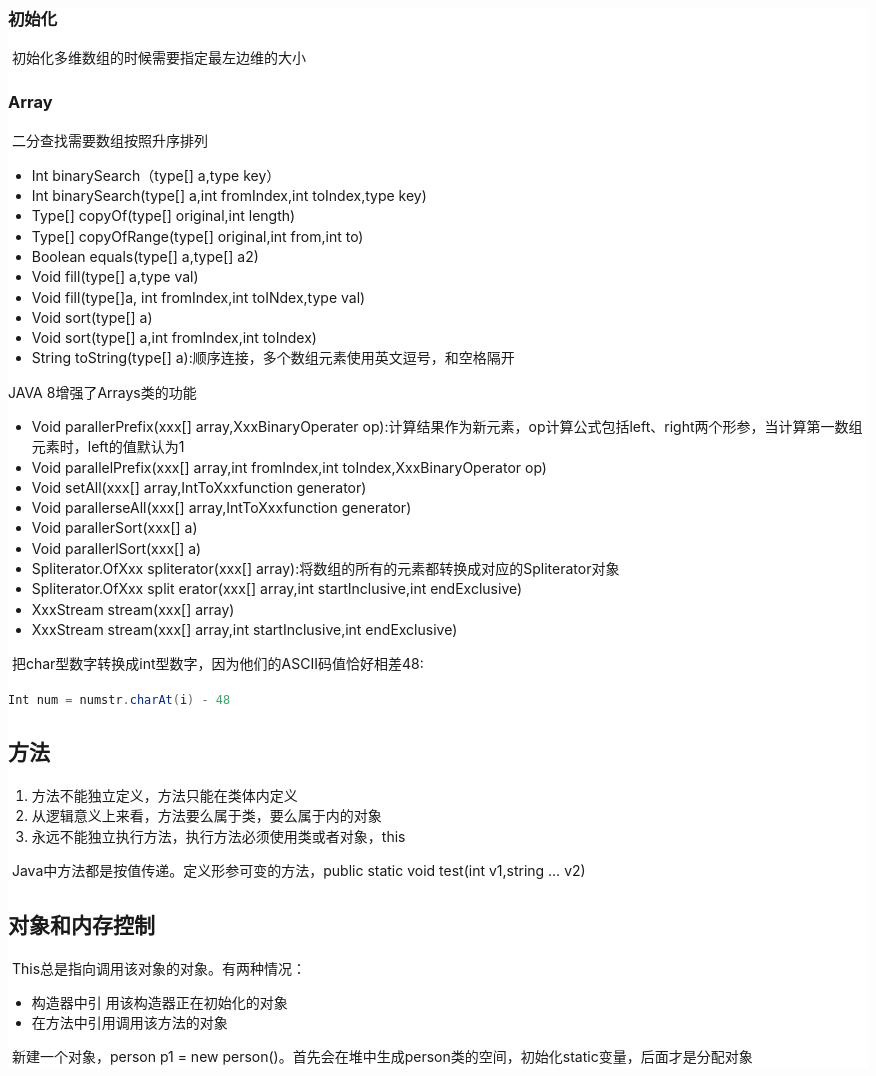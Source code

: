 ### 初始化

​    初始化多维数组的时候需要指定最左边维的大小

### Array

​    二分查找需要数组按照升序排列

- Int binarySearch（type[] a,type key）
- Int binarySearch(type[] a,int fromIndex,int toIndex,type key)
- Type[] copyOf(type[] original,int length)
- Type[] copyOfRange(type[] original,int from,int to)
- Boolean equals(type[] a,type[] a2)
- Void fill(type[] a,type val)
- Void fill(type[]a, int fromIndex,int toINdex,type val)
- Void sort(type[] a)
- Void sort(type[] a,int fromIndex,int toIndex)
- String toString(type[] a):顺序连接，多个数组元素使用英文逗号，和空格隔开

JAVA 8增强了Arrays类的功能

- Void parallerPrefix(xxx[] array,XxxBinaryOperater op):计算结果作为新元素，op计算公式包括left、right两个形参，当计算第一数组元素时，left的值默认为1
- Void parallelPrefix(xxx[] array,int fromIndex,int toIndex,XxxBinaryOperator op)
- Void setAll(xxx[] array,IntToXxxfunction generator)
- Void parallerseAll(xxx[] array,IntToXxxfunction generator)
- Void parallerSort(xxx[] a)
- Void parallerlSort(xxx[] a)
- Spliterator.OfXxx spliterator(xxx[] array):将数组的所有的元素都转换成对应的Spliterator对象
- Spliterator.OfXxx split erator(xxx[] array,int startInclusive,int endExclusive)
- XxxStream stream(xxx[] array)
- XxxStream stream(xxx[] array,int startInclusive,int endExclusive)

​    把char型数字转换成int型数字，因为他们的ASCII码值恰好相差48:

```java
Int num = numstr.charAt(i) - 48
```

## 方法

1. 方法不能独立定义，方法只能在类体内定义
2. 从逻辑意义上来看，方法要么属于类，要么属于内的对象
3. 永远不能独立执行方法，执行方法必须使用类或者对象，this

​    Java中方法都是按值传递。定义形参可变的方法，public static void test(int v1,string … v2)

## 对象和内存控制

​    This总是指向调用该对象的对象。有两种情况：

- 构造器中引 用该构造器正在初始化的对象
- 在方法中引用调用该方法的对象

​    新建一个对象，person p1 = new person()。首先会在堆中生成person类的空间，初始化static变量，后面才是分配对象
